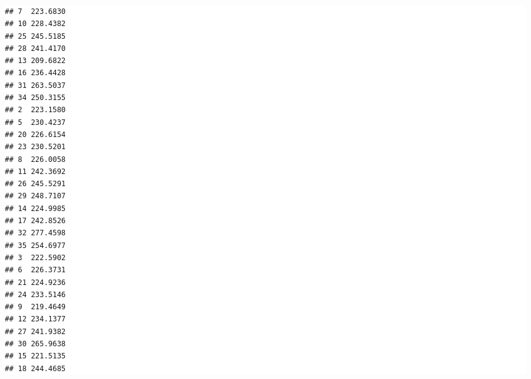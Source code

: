     ## 7  223.6830
    ## 10 228.4382
    ## 25 245.5185
    ## 28 241.4170
    ## 13 209.6822
    ## 16 236.4428
    ## 31 263.5037
    ## 34 250.3155
    ## 2  223.1580
    ## 5  230.4237
    ## 20 226.6154
    ## 23 230.5201
    ## 8  226.0058
    ## 11 242.3692
    ## 26 245.5291
    ## 29 248.7107
    ## 14 224.9985
    ## 17 242.8526
    ## 32 277.4598
    ## 35 254.6977
    ## 3  222.5902
    ## 6  226.3731
    ## 21 224.9236
    ## 24 233.5146
    ## 9  219.4649
    ## 12 234.1377
    ## 27 241.9382
    ## 30 265.9638
    ## 15 221.5135
    ## 18 244.4685